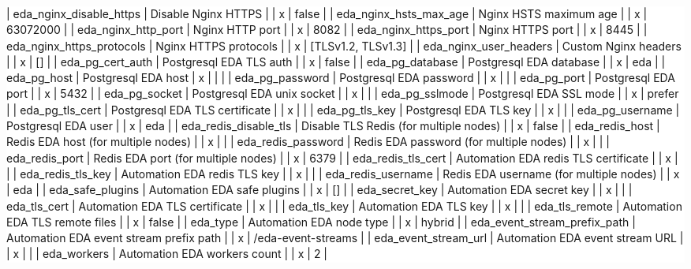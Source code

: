 | eda_nginx_disable_https        | Disable Nginx HTTPS                     |          |    x     | false              |
| eda_nginx_hsts_max_age         | Nginx HSTS maximum age                  |          |    x     | 63072000           |
| eda_nginx_http_port            | Nginx HTTP port                         |          |    x     | 8082               |
| eda_nginx_https_port           | Nginx HTTPS port                        |          |    x     | 8445               |
| eda_nginx_https_protocols      | Nginx HTTPS protocols                   |          |    x     | [TLSv1.2, TLSv1.3] |
| eda_nginx_user_headers         | Custom Nginx headers                    |          |    x     | []                 |
| eda_pg_cert_auth               | Postgresql EDA TLS auth                 |          |    x     | false              |
| eda_pg_database                | Postgresql EDA database                 |          |    x     | eda                |
| eda_pg_host                    | Postgresql EDA host                     |     x    |          |                    |
| eda_pg_password                | Postgresql EDA password                 |          |    x     |                    |
| eda_pg_port                    | Postgresql EDA port                     |          |    x     | 5432               |
| eda_pg_socket                  | Postgresql EDA unix socket              |          |    x     |                    |
| eda_pg_sslmode                 | Postgresql EDA SSL mode                 |          |    x     | prefer             |
| eda_pg_tls_cert                | Postgresql EDA TLS certificate          |          |    x     |                    |
| eda_pg_tls_key                 | Postgresql EDA TLS key                  |          |    x     |                    |
| eda_pg_username                | Postgresql EDA user                     |          |    x     | eda                |
| eda_redis_disable_tls          | Disable TLS Redis (for multiple nodes)  |          |    x     | false              |
| eda_redis_host                 | Redis EDA host (for multiple nodes)     |          |    x     |                    |
| eda_redis_password             | Redis EDA password (for multiple nodes) |          |    x     |                    |
| eda_redis_port                 | Redis EDA port (for multiple nodes)     |          |    x     | 6379               |
| eda_redis_tls_cert             | Automation EDA redis TLS certificate    |          |    x     |                    |
| eda_redis_tls_key              | Automation EDA redis TLS key            |          |    x     |                    |
| eda_redis_username             | Redis EDA username (for multiple nodes) |          |    x     | eda                |
| eda_safe_plugins               | Automation EDA safe plugins             |          |    x     | []                 |
| eda_secret_key                 | Automation EDA secret key               |          |    x     |                    |
| eda_tls_cert                   | Automation EDA TLS certificate          |          |    x     |                    |
| eda_tls_key                    | Automation EDA TLS key                  |          |    x     |                    |
| eda_tls_remote                 | Automation EDA TLS remote files         |          |    x     | false              |
| eda_type                       | Automation EDA node type                |          |    x     | hybrid             |
| eda_event_stream_prefix_path   | Automation EDA event stream prefix path |          |    x     | /eda-event-streams |
| eda_event_stream_url           | Automation EDA event stream URL         |          |    x     |                    |
| eda_workers                    | Automation EDA workers count            |          |    x     | 2                  |
